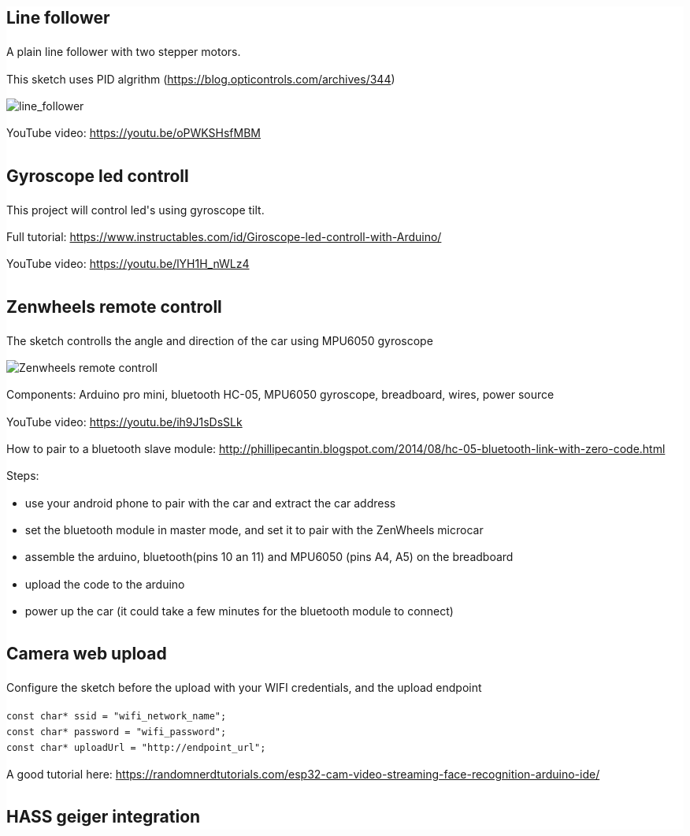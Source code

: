 ## Line follower

A plain line follower with two stepper motors.

This sketch uses PID algrithm (https://blog.opticontrols.com/archives/344)

![line_follower](https://github.com/danionescu0/arduino/blob/master/projects/line_follower/sketch_bb.jpg)

YouTube video: https://youtu.be/oPWKSHsfMBM


## Gyroscope led controll

This project will control led's using gyroscope tilt.

Full tutorial: https://www.instructables.com/id/Giroscope-led-controll-with-Arduino/

YouTube video: https://youtu.be/lYH1H_nWLz4

## Zenwheels remote controll

The sketch controlls the angle and direction of the car using MPU6050 gyroscope

![Zenwheels remote controll](https://github.com/danionescu0/arduino/blob/master/projects/zen_wheels_remote/sketch_bb.jpg) 

Components: Arduino pro mini, bluetooth HC-05, MPU6050 gyroscope, breadboard, wires, power source

YouTube video: https://youtu.be/ih9J1sDsSLk

How to pair to a bluetooth slave module: http://phillipecantin.blogspot.com/2014/08/hc-05-bluetooth-link-with-zero-code.html

Steps:

- use your android phone to pair with the car and extract the car address

- set the bluetooth module in master mode, and set it to pair with the ZenWheels microcar

- assemble the arduino, bluetooth(pins 10 an 11) and MPU6050 (pins A4, A5) on the breadboard

- upload the code to the arduino

- power up the car (it could take a few minutes for the bluetooth module to connect)


## Camera web upload

Configure the sketch before the upload with your WIFI credentials, and the upload endpoint
````
const char* ssid = "wifi_network_name";
const char* password = "wifi_password";
const char* uploadUrl = "http://endpoint_url";
````

A good tutorial here: https://randomnerdtutorials.com/esp32-cam-video-streaming-face-recognition-arduino-ide/

## HASS geiger integration
